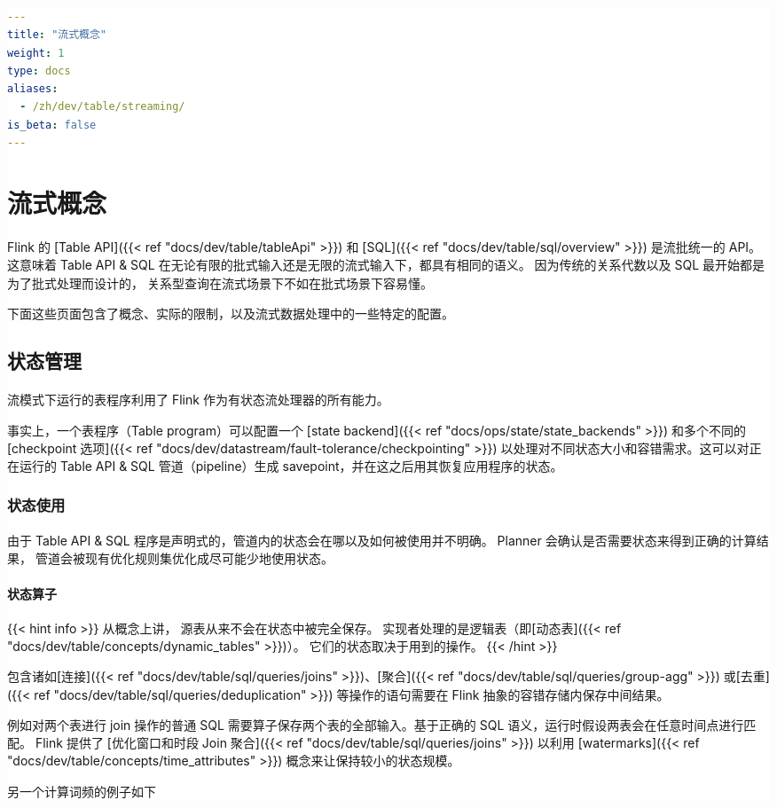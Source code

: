 ```yaml
---
title: "流式概念"
weight: 1
type: docs
aliases:
  - /zh/dev/table/streaming/
is_beta: false
---
```



# 流式概念

Flink 的 [Table API]({{< ref "docs/dev/table/tableApi" >}}) 和 [SQL]({{< ref "docs/dev/table/sql/overview" >}}) 是流批统一的 API。
这意味着 Table API & SQL 在无论有限的批式输入还是无限的流式输入下，都具有相同的语义。
因为传统的关系代数以及 SQL 最开始都是为了批式处理而设计的，
关系型查询在流式场景下不如在批式场景下容易懂。

下面这些页面包含了概念、实际的限制，以及流式数据处理中的一些特定的配置。

<a name="state-management"></a>

状态管理
----------------
流模式下运行的表程序利用了 Flink 作为有状态流处理器的所有能力。

事实上，一个表程序（Table program）可以配置一个 [state backend]({{< ref "docs/ops/state/state_backends" >}})
和多个不同的 [checkpoint 选项]({{< ref "docs/dev/datastream/fault-tolerance/checkpointing" >}})
以处理对不同状态大小和容错需求。这可以对正在运行的 Table API & SQL 管道（pipeline）生成 savepoint，并在这之后用其恢复应用程序的状态。

<a name="state-usage"></a>

### 状态使用

由于 Table API & SQL 程序是声明式的，管道内的状态会在哪以及如何被使用并不明确。 Planner 会确认是否需要状态来得到正确的计算结果，
管道会被现有优化规则集优化成尽可能少地使用状态。

#### 状态算子

{{< hint info >}}
从概念上讲， 源表从来不会在状态中被完全保存。 实现者处理的是逻辑表（即[动态表]({{< ref "docs/dev/table/concepts/dynamic_tables" >}})）。
它们的状态取决于用到的操作。
{{< /hint >}}

包含诸如[连接]({{< ref "docs/dev/table/sql/queries/joins" >}})、[聚合]({{< ref "docs/dev/table/sql/queries/group-agg" >}})
或[去重]({{< ref "docs/dev/table/sql/queries/deduplication" >}}) 等操作的语句需要在 Flink 抽象的容错存储内保存中间结果。

例如对两个表进行 join 操作的普通 SQL 需要算子保存两个表的全部输入。基于正确的 SQL 语义，运行时假设两表会在任意时间点进行匹配。
Flink 提供了 [优化窗口和时段 Join 聚合]({{< ref "docs/dev/table/sql/queries/joins" >}}) 
以利用 [watermarks]({{< ref "docs/dev/table/concepts/time_attributes" >}}) 概念来让保持较小的状态规模。

另一个计算词频的例子如下

